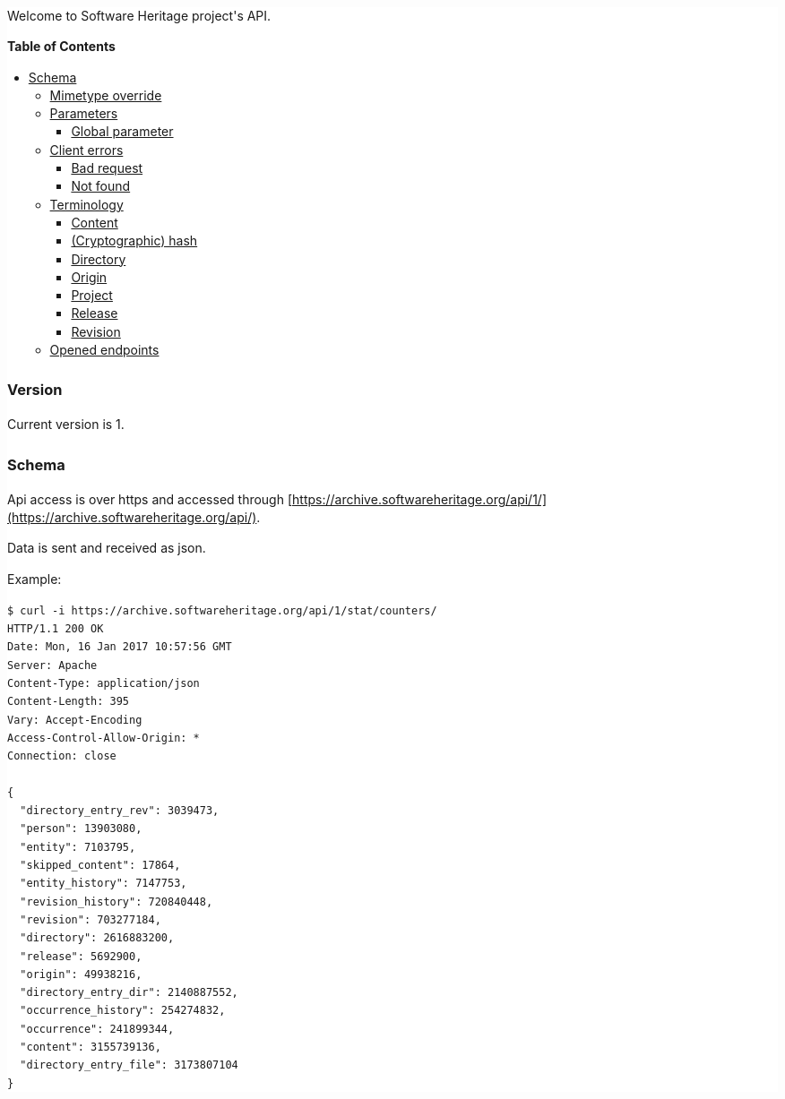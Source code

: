 Welcome to Software Heritage project's API.


**Table of Contents**

- [Schema](#schema)
    - [Mimetype override](#mimetype-override)
    - [Parameters](#parameters)
        - [Global parameter](#global-parameter)
    - [Client errors](#client-errors)
        - [Bad request](#bad-request)
        - [Not found](#not-found)
    - [Terminology](#terminology)
        - [Content](#content)
        - [(Cryptographic) hash](#cryptographic-hash)
        - [Directory](#directory)
        - [Origin](#origin)
        - [Project](#project)
        - [Release](#release)
        - [Revision](#revision)
    - [Opened endpoints](#opened-endpoints)




### Version

Current version is 1.

### Schema

Api access is over https and accessed through [https://archive.softwareheritage.org/api/1/](https://archive.softwareheritage.org/api/).

Data is sent and received as json.

Example:
``` shell
$ curl -i https://archive.softwareheritage.org/api/1/stat/counters/
HTTP/1.1 200 OK
Date: Mon, 16 Jan 2017 10:57:56 GMT
Server: Apache
Content-Type: application/json
Content-Length: 395
Vary: Accept-Encoding
Access-Control-Allow-Origin: *
Connection: close

{
  "directory_entry_rev": 3039473,
  "person": 13903080,
  "entity": 7103795,
  "skipped_content": 17864,
  "entity_history": 7147753,
  "revision_history": 720840448,
  "revision": 703277184,
  "directory": 2616883200,
  "release": 5692900,
  "origin": 49938216,
  "directory_entry_dir": 2140887552,
  "occurrence_history": 254274832,
  "occurrence": 241899344,
  "content": 3155739136,
  "directory_entry_file": 3173807104
}
```
